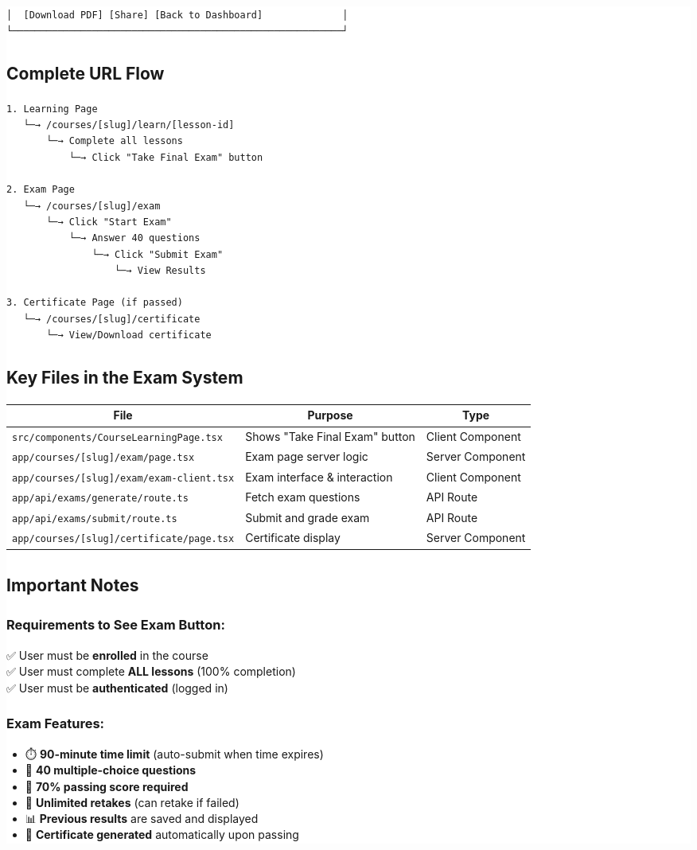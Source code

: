 ```
│  [Download PDF] [Share] [Back to Dashboard]              │
└──────────────────────────────────────────────────────────┘
```

## Complete URL Flow

```
1. Learning Page
   └─→ /courses/[slug]/learn/[lesson-id]
       └─→ Complete all lessons
           └─→ Click "Take Final Exam" button

2. Exam Page
   └─→ /courses/[slug]/exam
       └─→ Click "Start Exam"
           └─→ Answer 40 questions
               └─→ Click "Submit Exam"
                   └─→ View Results

3. Certificate Page (if passed)
   └─→ /courses/[slug]/certificate
       └─→ View/Download certificate
```

## Key Files in the Exam System

| File | Purpose | Type |
|------|---------|------|
| `src/components/CourseLearningPage.tsx` | Shows "Take Final Exam" button | Client Component |
| `app/courses/[slug]/exam/page.tsx` | Exam page server logic | Server Component |
| `app/courses/[slug]/exam/exam-client.tsx` | Exam interface & interaction | Client Component |
| `app/api/exams/generate/route.ts` | Fetch exam questions | API Route |
| `app/api/exams/submit/route.ts` | Submit and grade exam | API Route |
| `app/courses/[slug]/certificate/page.tsx` | Certificate display | Server Component |

## Important Notes

### Requirements to See Exam Button:
✅ User must be **enrolled** in the course  
✅ User must complete **ALL lessons** (100% completion)  
✅ User must be **authenticated** (logged in)

### Exam Features:
- ⏱️ **90-minute time limit** (auto-submit when time expires)
- 📝 **40 multiple-choice questions**
- 🎯 **70% passing score required**
- 🔄 **Unlimited retakes** (can retake if failed)
- 📊 **Previous results** are saved and displayed
- 📜 **Certificate generated** automatically upon passing
